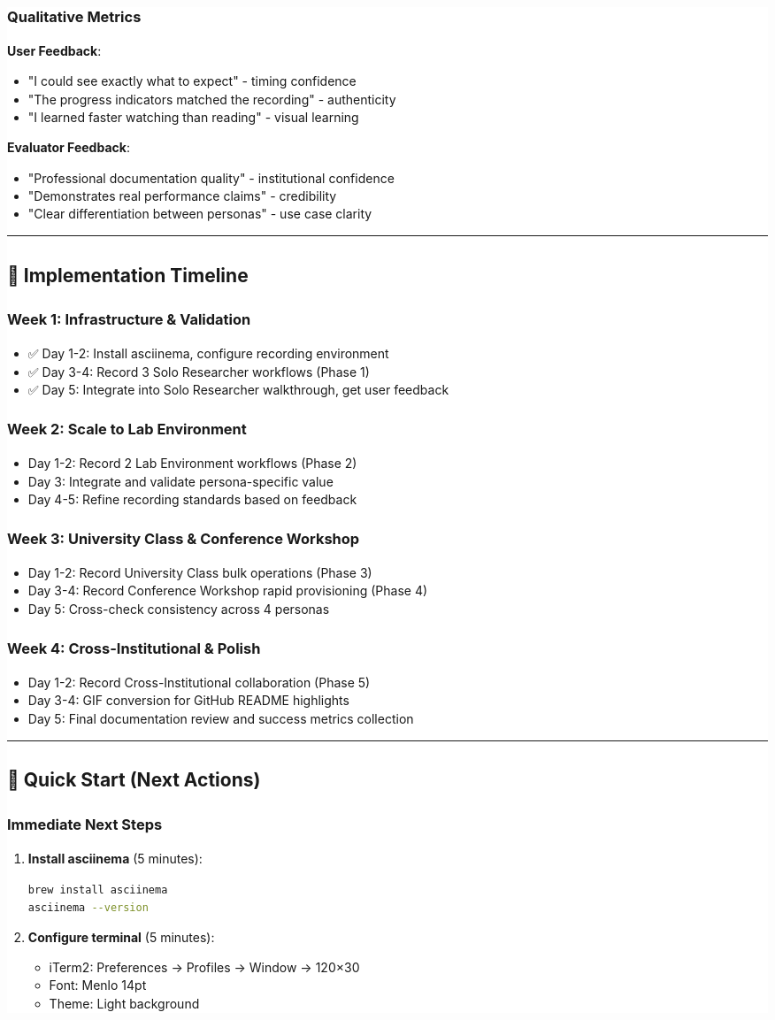 ### Qualitative Metrics

**User Feedback**:
- "I could see exactly what to expect" - timing confidence
- "The progress indicators matched the recording" - authenticity
- "I learned faster watching than reading" - visual learning

**Evaluator Feedback**:
- "Professional documentation quality" - institutional confidence
- "Demonstrates real performance claims" - credibility
- "Clear differentiation between personas" - use case clarity

---

## 📅 Implementation Timeline

### Week 1: Infrastructure & Validation
- ✅ Day 1-2: Install asciinema, configure recording environment
- ✅ Day 3-4: Record 3 Solo Researcher workflows (Phase 1)
- ✅ Day 5: Integrate into Solo Researcher walkthrough, get user feedback

### Week 2: Scale to Lab Environment
- Day 1-2: Record 2 Lab Environment workflows (Phase 2)
- Day 3: Integrate and validate persona-specific value
- Day 4-5: Refine recording standards based on feedback

### Week 3: University Class & Conference Workshop
- Day 1-2: Record University Class bulk operations (Phase 3)
- Day 3-4: Record Conference Workshop rapid provisioning (Phase 4)
- Day 5: Cross-check consistency across 4 personas

### Week 4: Cross-Institutional & Polish
- Day 1-2: Record Cross-Institutional collaboration (Phase 5)
- Day 3-4: GIF conversion for GitHub README highlights
- Day 5: Final documentation review and success metrics collection

---

## 🚀 Quick Start (Next Actions)

### Immediate Next Steps

1. **Install asciinema** (5 minutes):
   ```bash
   brew install asciinema
   asciinema --version
   ```

2. **Configure terminal** (5 minutes):
   - iTerm2: Preferences → Profiles → Window → 120×30
   - Font: Menlo 14pt
   - Theme: Light background
